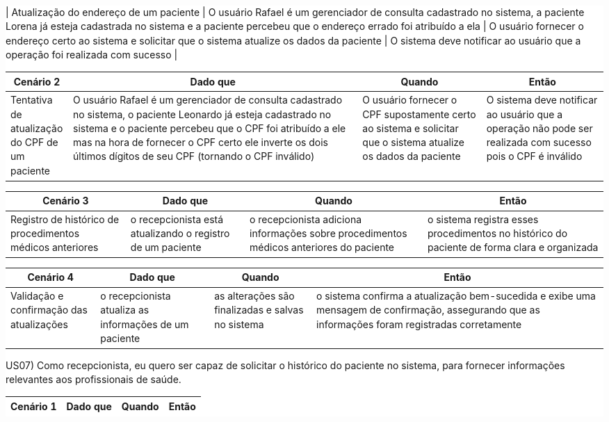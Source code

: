 | Atualização do endereço de um paciente | O usuário Rafael é um gerenciador de consulta cadastrado no sistema, a paciente Lorena já esteja cadastrada no sistema e a paciente percebeu que o endereço errado foi atribuído a ela | O usuário fornecer o endereço certo ao sistema e solicitar que o sistema atualize os dados da paciente | O sistema deve notificar ao usuário que a operação foi realizada com sucesso |

| **Cenário 2**                                  | **Dado que**                                                                                                                                                                                                                                                                              | **Quando**                                                                                                     | **Então**                                                                                                   |
| ---------------------------------------------- | ----------------------------------------------------------------------------------------------------------------------------------------------------------------------------------------------------------------------------------------------------------------------------------------- | -------------------------------------------------------------------------------------------------------------- | ----------------------------------------------------------------------------------------------------------- |
| Tentativa de atualização do CPF de um paciente | O usuário Rafael é um gerenciador de consulta cadastrado no sistema, o paciente Leonardo já esteja cadastrado no sistema e o paciente percebeu que o CPF foi atribuído a ele mas na hora de fornecer o CPF certo ele inverte os dois últimos dígitos de seu CPF (tornando o CPF inválido) | O usuário fornecer o CPF supostamente certo ao sistema e solicitar que o sistema atualize os dados da paciente | O sistema deve notificar ao usuário que a operação não pode ser realizada com sucesso pois o CPF é inválido |

| **Cenário 3**                                  | **Dado que**                                                                                                                                                                                                                                                                              | **Quando**                                                                                                     | **Então**                                                                                                   |
| ---------------------------------------------- | ----------------------------------------------------------------------------------------------------------------------------------------------------------------------------------------------------------------------------------------------------------------------------------------- | -------------------------------------------------------------------------------------------------------------- | ----------------------------------------------------------------------------------------------------------- |
| Registro de histórico de procedimentos médicos anteriores | o recepcionista está atualizando o registro de um paciente |  o recepcionista adiciona informações sobre procedimentos médicos anteriores do paciente | o sistema registra esses procedimentos no histórico do paciente de forma clara e organizada |

| **Cenário 4**                                  | **Dado que**                                                                                                                                                                                                                                                                              | **Quando**                                                                                                     | **Então**                                                                                                   |
| ---------------------------------------------- | ----------------------------------------------------------------------------------------------------------------------------------------------------------------------------------------------------------------------------------------------------------------------------------------- | -------------------------------------------------------------------------------------------------------------- | ----------------------------------------------------------------------------------------------------------- |
| Validação e confirmação das atualizações |o recepcionista atualiza as informações de um paciente |  as alterações são finalizadas e salvas no sistema | o sistema confirma a atualização bem-sucedida e exibe uma mensagem de confirmação, assegurando que as informações foram registradas corretamente |

US07) Como recepcionista, eu quero ser capaz de solicitar o histórico do paciente no sistema,
para fornecer informações relevantes aos profissionais de saúde.

| **Cenário 1**                              | **Dado que**                                                                                                                                                                                                | **Quando**                                                                           | **Então**                                     |
| ------------------------------------------ | ----------------------------------------------------------------------------------------------------------------------------------------------------------------------------------------------------------- | ------------------------------------------------------------------------------------ | --------------------------------------------- |